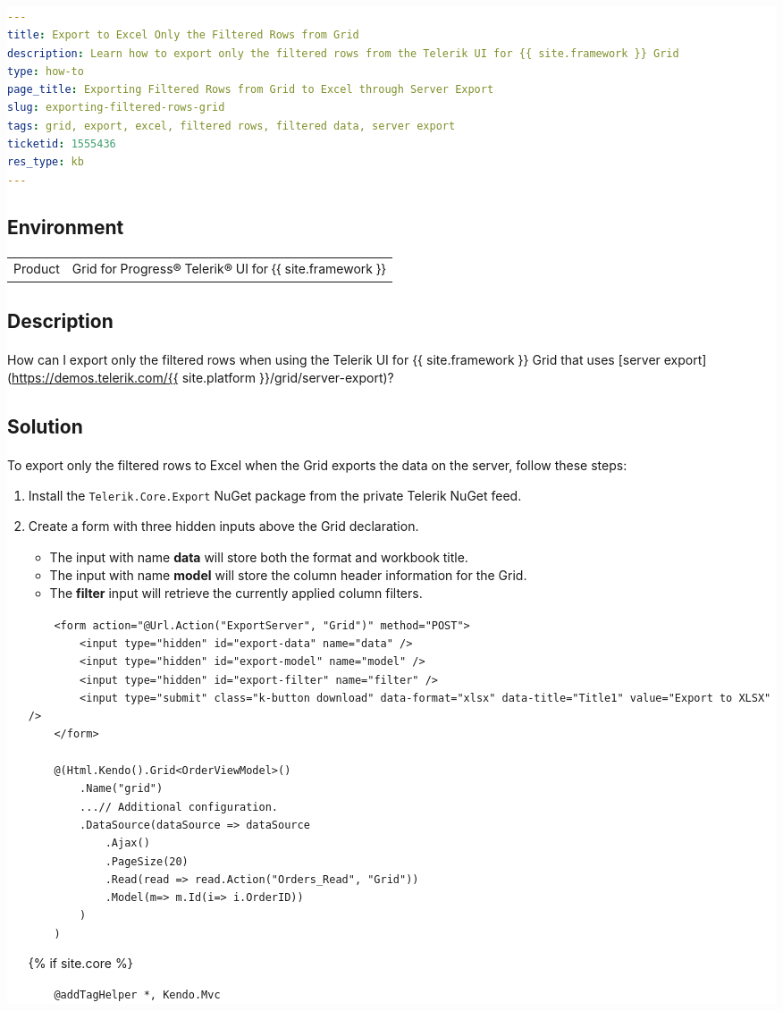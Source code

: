 ```yaml
---
title: Export to Excel Only the Filtered Rows from Grid
description: Learn how to export only the filtered rows from the Telerik UI for {{ site.framework }} Grid
type: how-to
page_title: Exporting Filtered Rows from Grid to Excel through Server Export 
slug: exporting-filtered-rows-grid
tags: grid, export, excel, filtered rows, filtered data, server export
ticketid: 1555436
res_type: kb
---
```


## Environment

<table>
 <tr>
  <td>Product</td>
  <td>Grid for Progress® Telerik® UI for {{ site.framework }}</td>
 </tr>
</table>

## Description

How can I export only the filtered rows when using the Telerik UI for {{ site.framework }} Grid that uses [server export](https://demos.telerik.com/{{ site.platform }}/grid/server-export)?

## Solution

To export only the filtered rows to Excel when the Grid exports the data on the server, follow these steps:

1. Install the `Telerik.Core.Export` NuGet package from the private Telerik NuGet feed.
1. Create a form with three hidden inputs above the Grid declaration.

    * The input with name **data** will store both the format and workbook title.
    * The input with name **model** will store the column header information for the Grid.
    * The **filter** input will retrieve the currently applied column filters.

    ```HtmlHelper
        <form action="@Url.Action("ExportServer", "Grid")" method="POST">
            <input type="hidden" id="export-data" name="data" />
            <input type="hidden" id="export-model" name="model" />
            <input type="hidden" id="export-filter" name="filter" />
            <input type="submit" class="k-button download" data-format="xlsx" data-title="Title1" value="Export to XLSX" />
        </form>

        @(Html.Kendo().Grid<OrderViewModel>()
            .Name("grid")
            ...// Additional configuration.
            .DataSource(dataSource => dataSource
                .Ajax()
                .PageSize(20)
                .Read(read => read.Action("Orders_Read", "Grid"))
                .Model(m=> m.Id(i=> i.OrderID))
            )
        )
    ```
    {% if site.core %}
    ```TagHelper
        @addTagHelper *, Kendo.Mvc
